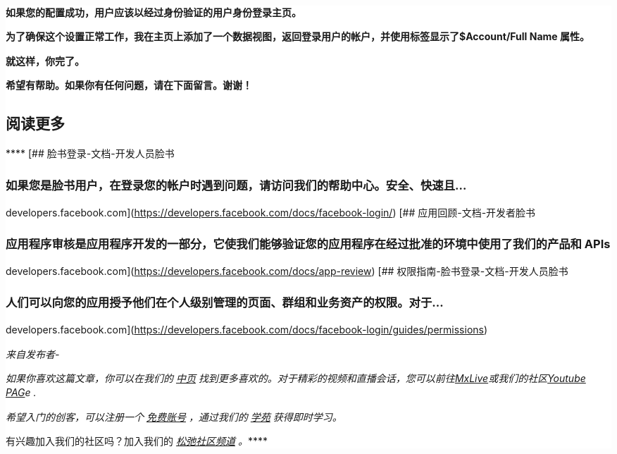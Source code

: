 ****如果您的配置成功，用户应该以经过身份验证的用户身份登录主页。****

****为了确保这个设置正常工作，我在主页上添加了一个数据视图，返回登录用户的帐户，并使用标签显示了$Account/Full Name 属性。****

****就这样，你完了。****

****希望有帮助。如果你有任何问题，请在下面留言。谢谢！****

## ****阅读更多****

****[](https://developers.facebook.com/docs/facebook-login/) [## 脸书登录-文档-开发人员脸书

### 如果您是脸书用户，在登录您的帐户时遇到问题，请访问我们的帮助中心。安全、快速且…

developers.facebook.com](https://developers.facebook.com/docs/facebook-login/) [](https://developers.facebook.com/docs/app-review) [## 应用回顾-文档-开发者脸书

### 应用程序审核是应用程序开发的一部分，它使我们能够验证您的应用程序在经过批准的环境中使用了我们的产品和 APIs

developers.facebook.com](https://developers.facebook.com/docs/app-review) [](https://developers.facebook.com/docs/facebook-login/guides/permissions) [## 权限指南-脸书登录-文档-开发人员脸书

### 人们可以向您的应用授予他们在个人级别管理的页面、群组和业务资产的权限。对于…

developers.facebook.com](https://developers.facebook.com/docs/facebook-login/guides/permissions) 

*来自发布者-*

*如果你喜欢这篇文章，你可以在我们的* [*中页*](https://medium.com/mendix) *找到更多喜欢的。对于精彩的视频和直播会话，您可以前往*[*MxLive*](https://www.mendix.com/live/)*或我们的社区*[*Youtube PAG*](https://www.youtube.com/c/MendixCommunity/community)*e .*

*希望入门的创客，可以注册一个* [*免费账号*](https://signup.mendix.com/link/signup/?source=direct) *，通过我们的* [*学苑*](https://academy.mendix.com/link/home) *获得即时学习。*

有兴趣加入我们的社区吗？加入我们的 [*松弛社区频道*](https://join.slack.com/t/mendixcommunity/shared_invite/zt-hwhwkcxu-~59ywyjqHlUHXmrw5heqpQ) *。*****